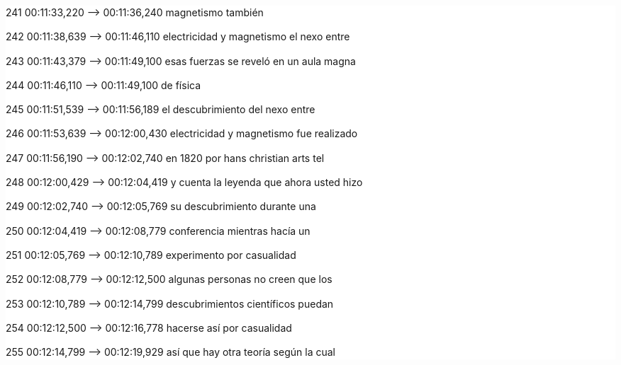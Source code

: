 241
00:11:33,220 --> 00:11:36,240
magnetismo también

242
00:11:38,639 --> 00:11:46,110
electricidad y magnetismo el nexo entre

243
00:11:43,379 --> 00:11:49,100
esas fuerzas se reveló en un aula magna

244
00:11:46,110 --> 00:11:49,100
de física

245
00:11:51,539 --> 00:11:56,189
el descubrimiento del nexo entre

246
00:11:53,639 --> 00:12:00,430
electricidad y magnetismo fue realizado

247
00:11:56,190 --> 00:12:02,740
en 1820 por hans christian arts tel

248
00:12:00,429 --> 00:12:04,419
y cuenta la leyenda que ahora usted hizo

249
00:12:02,740 --> 00:12:05,769
su descubrimiento durante una

250
00:12:04,419 --> 00:12:08,779
conferencia mientras hacía un

251
00:12:05,769 --> 00:12:10,789
experimento por casualidad

252
00:12:08,779 --> 00:12:12,500
algunas personas no creen que los

253
00:12:10,789 --> 00:12:14,799
descubrimientos científicos puedan

254
00:12:12,500 --> 00:12:16,778
hacerse así por casualidad

255
00:12:14,799 --> 00:12:19,929
así que hay otra teoría según la cual
